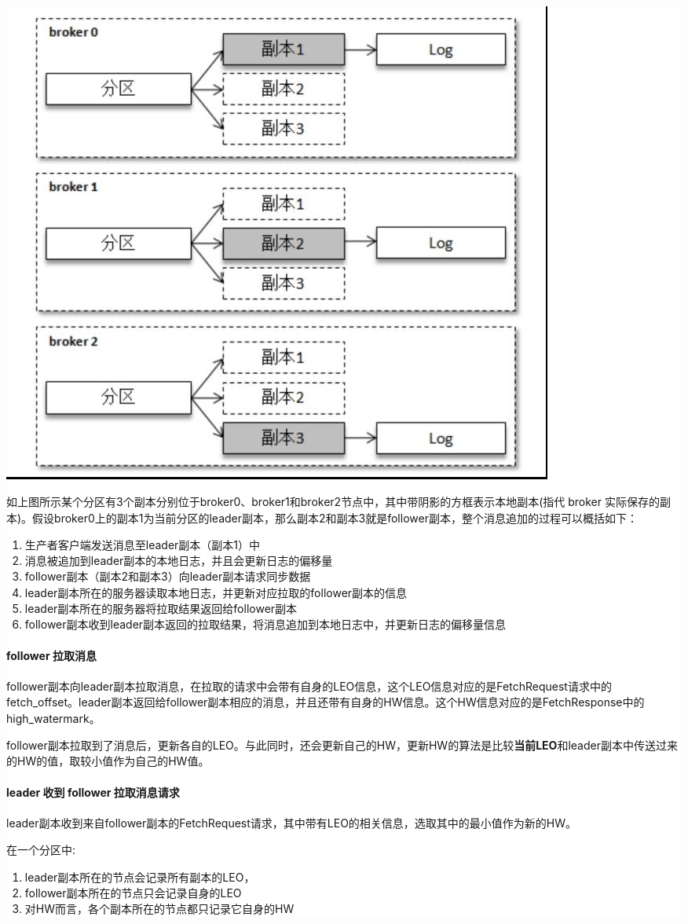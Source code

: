 ![本地副本](/images/kafka/local_replicate.png)

如上图所示某个分区有3个副本分别位于broker0、broker1和broker2节点中，其中带阴影的方框表示本地副本(指代 broker 实际保存的副本)。假设broker0上的副本1为当前分区的leader副本，那么副本2和副本3就是follower副本，整个消息追加的过程可以概括如下：
1. 生产者客户端发送消息至leader副本（副本1）中
2. 消息被追加到leader副本的本地日志，并且会更新日志的偏移量
3. follower副本（副本2和副本3）向leader副本请求同步数据
4. leader副本所在的服务器读取本地日志，并更新对应拉取的follower副本的信息
5. leader副本所在的服务器将拉取结果返回给follower副本
6. follower副本收到leader副本返回的拉取结果，将消息追加到本地日志中，并更新日志的偏移量信息

#### follower 拉取消息
follower副本向leader副本拉取消息，在拉取的请求中会带有自身的LEO信息，这个LEO信息对应的是FetchRequest请求中的fetch_offset。leader副本返回给follower副本相应的消息，并且还带有自身的HW信息。这个HW信息对应的是FetchResponse中的high_watermark。

follower副本拉取到了消息后，更新各自的LEO。与此同时，还会更新自己的HW，更新HW的算法是比较**当前LEO**和leader副本中传送过来的HW的值，取较小值作为自己的HW值。

#### leader 收到 follower 拉取消息请求
leader副本收到来自follower副本的FetchRequest请求，其中带有LEO的相关信息，选取其中的最小值作为新的HW。

在一个分区中:
1. leader副本所在的节点会记录所有副本的LEO，
2. follower副本所在的节点只会记录自身的LEO
3. 对HW而言，各个副本所在的节点都只记录它自身的HW

